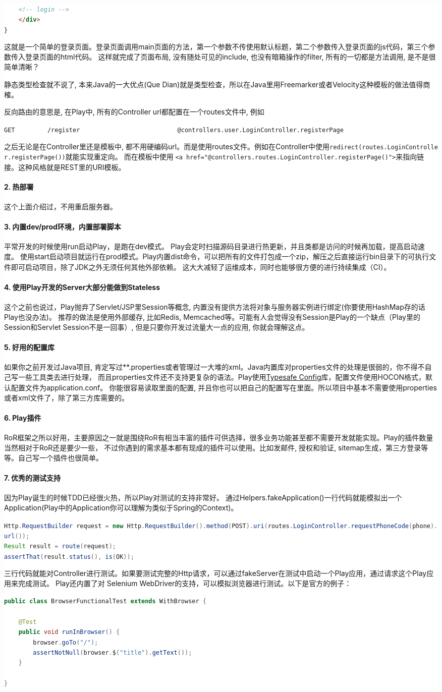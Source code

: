 ```html
    <!-- login -->
    </div>
}
```
这就是一个简单的登录页面。登录页面调用main页面的方法，第一个参数不传使用默认标题，第二个参数传入登录页面的js代码，第三个参数传入登录页面的html代码。
这样就完成了页面布局, 没有随处可见的include, 也没有暗箱操作的filter, 所有的一切都是方法调用, 是不是很简单清晰？  

静态类型检查就不说了, 本来Java的一大优点(Que Dian)就是类型检查，所以在Java里用Freemarker或者Velocity这种模板的做法值得商榷。  

反向路由的意思是, 在Play中, 所有的Controller url都配置在一个routes文件中, 例如
```
GET         /register                           @controllers.user.LoginController.registerPage
```
之后无论是在Controller里还是模板中, 都不用硬编码url。而是使用routes文件。例如在Controller中使用``` redirect(routes.LoginController.registerPage()) ```就能实现重定向。
而在模板中使用 ``` <a href="@controllers.routes.LoginController.registerPage()"> ```来指向链接。这种风格就是REST里的URI模板。

#### 2. 热部署
这个上面介绍过，不用重启服务器。

#### 3. 内置dev/prod环境，内置部署脚本
平常开发的时候使用run启动Play，是跑在dev模式。 Play会定时扫描源码目录进行热更新，并且类都是访问的时候再加载，提高启动速度。
使用start启动项目就运行在prod模式。Play内置dist命令，可以把所有的文件打包成一个zip，解压之后直接运行bin目录下的可执行文件即可启动项目，除了JDK之外无须任何其他外部依赖。
这大大减轻了运维成本，同时也能够很方便的进行持续集成（CI）。

#### 4. 使用Play开发的Server大部分能做到Stateless
这个之前也说过，Play抛弃了Servlet/JSP里Session等概念, 内置没有提供方法将对象与服务器实例进行绑定(你要使用HashMap存的话Play也没办法)。
推荐的做法是使用外部缓存, 比如Redis, Memcached等。可能有人会觉得没有Session是Play的一个缺点（Play里的Session和Servlet Session不是一回事）,
但是只要你开发过流量大一点的应用, 你就会理解这点。

#### 5. 好用的配置库
如果你之前开发过Java项目, 肯定写过**.properties或者管理过一大堆的xml。Java内置库对properties文件的处理是很弱的，你不得不自己写一些工具类去进行处理，
而且properties文件还不支持更复杂的语法。Play使用[Typesafe Config](https://github.com/typesafehub/config)库，配置文件使用HOCON格式，默认配置文件为application.conf。
你能很容易读取里面的配置, 并且你也可以把自己的配置写在里面。所以项目中基本不需要使用properties或者xml文件了，除了第三方库需要的。

#### 6. Play插件
RoR框架之所以好用，主要原因之一就是围绕RoR有相当丰富的插件可供选择，很多业务功能甚至都不需要开发就能实现。Play的插件数量当然相对于RoR还是要少一些，
不过你遇到的需求基本都有现成的插件可以使用。比如发邮件, 授权和验证, sitemap生成，第三方登录等等。自己写一个插件也很简单。

#### 7. 优秀的测试支持
因为Play诞生的时候TDD已经很火热，所以Play对测试的支持非常好。
通过Helpers.fakeApplication()一行代码就能模拟出一个Application(Play中的Application你可以理解为类似于Spring的Context)。
```Java
Http.RequestBuilder request = new Http.RequestBuilder().method(POST).uri(routes.LoginController.requestPhoneCode(phone).url());
Result result = route(request);
assertThat(result.status(), is(OK));
```
三行代码就能对Controller进行测试。如果要测试完整的Http请求，可以通过fakeServer在测试中启动一个Play应用，通过请求这个Play应用来完成测试。
Play还内置了对 Selenium WebDriver的支持，可以模拟浏览器进行测试。以下是官方的例子：
```Java
public class BrowserFunctionalTest extends WithBrowser {

    @Test
    public void runInBrowser() {
        browser.goTo("/");
        assertNotNull(browser.$("title").getText());
    }

}
```
